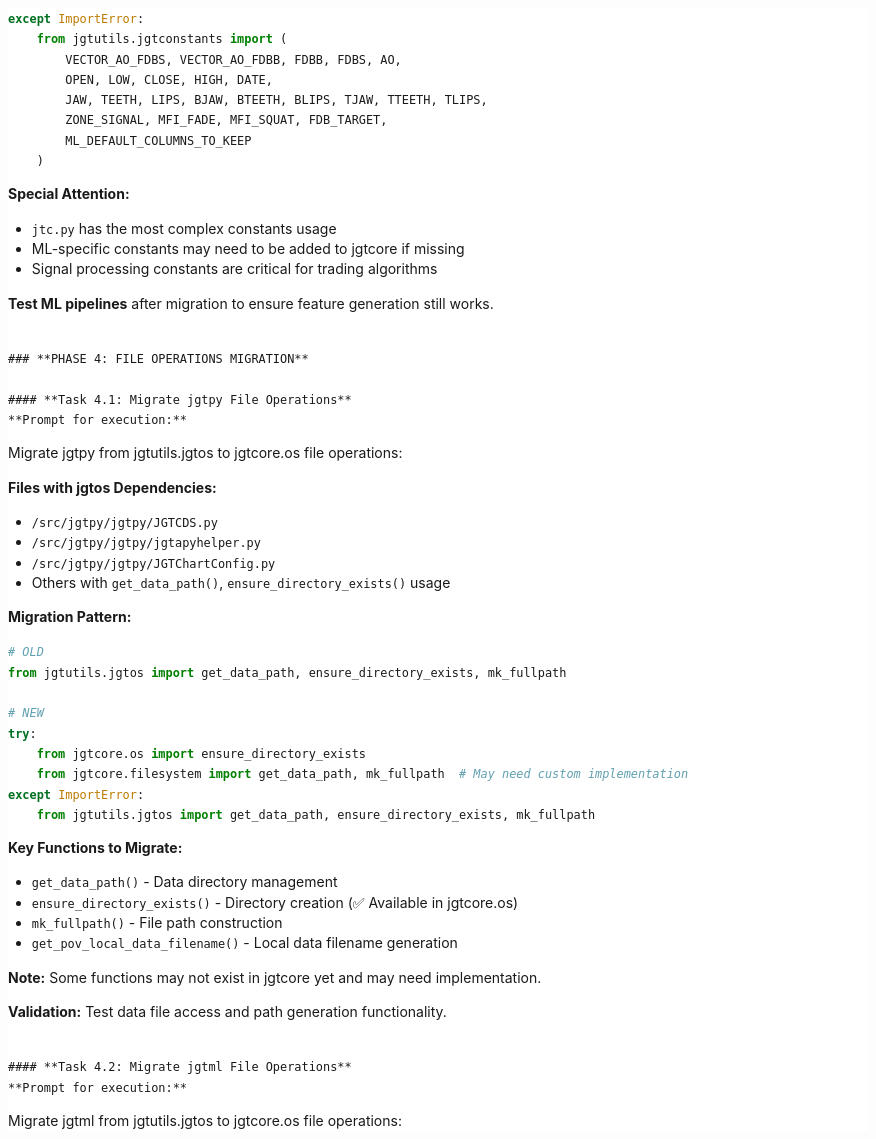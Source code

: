```python
except ImportError:
    from jgtutils.jgtconstants import (
        VECTOR_AO_FDBS, VECTOR_AO_FDBB, FDBB, FDBS, AO,
        OPEN, LOW, CLOSE, HIGH, DATE,
        JAW, TEETH, LIPS, BJAW, BTEETH, BLIPS, TJAW, TTEETH, TLIPS,
        ZONE_SIGNAL, MFI_FADE, MFI_SQUAT, FDB_TARGET,
        ML_DEFAULT_COLUMNS_TO_KEEP
    )
```

**Special Attention:**
- `jtc.py` has the most complex constants usage
- ML-specific constants may need to be added to jgtcore if missing
- Signal processing constants are critical for trading algorithms

**Test ML pipelines** after migration to ensure feature generation still works.
```

### **PHASE 4: FILE OPERATIONS MIGRATION**

#### **Task 4.1: Migrate jgtpy File Operations**
**Prompt for execution:**
```
Migrate jgtpy from jgtutils.jgtos to jgtcore.os file operations:

**Files with jgtos Dependencies:**  
- `/src/jgtpy/jgtpy/JGTCDS.py`
- `/src/jgtpy/jgtpy/jgtapyhelper.py`
- `/src/jgtpy/jgtpy/JGTChartConfig.py`
- Others with `get_data_path()`, `ensure_directory_exists()` usage

**Migration Pattern:**
```python
# OLD
from jgtutils.jgtos import get_data_path, ensure_directory_exists, mk_fullpath

# NEW  
try:
    from jgtcore.os import ensure_directory_exists
    from jgtcore.filesystem import get_data_path, mk_fullpath  # May need custom implementation
except ImportError:
    from jgtutils.jgtos import get_data_path, ensure_directory_exists, mk_fullpath
```

**Key Functions to Migrate:**
- `get_data_path()` - Data directory management
- `ensure_directory_exists()` - Directory creation (✅ Available in jgtcore.os)
- `mk_fullpath()` - File path construction
- `get_pov_local_data_filename()` - Local data filename generation

**Note:** Some functions may not exist in jgtcore yet and may need implementation.

**Validation:** Test data file access and path generation functionality.
```

#### **Task 4.2: Migrate jgtml File Operations**  
**Prompt for execution:**
```
Migrate jgtml from jgtutils.jgtos to jgtcore.os file operations:
